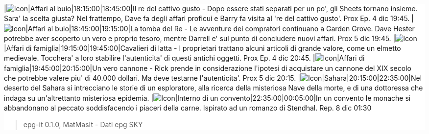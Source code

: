 |![Icon](https://guidatv.sky.it/uuid/138fbe05-34e8-45dc-9d21-b8548d69b3b2/cover?md5ChecksumParam=fcb7bf795dd5aea8fa3de182dedfd2a0)|Affari al buio|18:15:00|18:45:00|Il re del cattivo gusto - Dopo essere stati separati per un po&#039;, gli Sheets tornano insieme. Sara&#039; la scelta giusta? Nel frattempo, Dave fa degli affari proficui e Barry fa visita al &#039;re del cattivo gusto&#039;. Prox Ep. 4 dic 19:45.
|![Icon](https://guidatv.sky.it/uuid/a059372d-7cd3-4fa4-b6b4-155dd1c5b4f9/cover?md5ChecksumParam=fcb7bf795dd5aea8fa3de182dedfd2a0)|Affari al buio|18:45:00|19:15:00|La tomba del Re - Le avventure dei compratori continuano a Garden Grove. Dave Hester potrebbe aver scoperto un vero e proprio tesoro, mentre Darrell e&#039; sul punto di concludere nuovi affari. Prox 5 dic 19:45.
|![Icon](https://guidatv.sky.it/uuid/be31ea4c-33dc-4302-8b8e-32f570d4edac/cover?md5ChecksumParam=46f59b8324914a611c362e0d3987e234)|Affari di famiglia|19:15:00|19:45:00|Cavalieri di latta - I proprietari trattano alcuni articoli di grande valore, come un elmetto medievale. Tocchera&#039; a loro stabilire l&#039;autenticita&#039; di questi antichi oggetti. Prox Ep. 4 dic 20:45.
|![Icon](https://guidatv.sky.it/uuid/28b39a55-1278-4387-bbe7-051de9bf0f5a/cover?md5ChecksumParam=46f59b8324914a611c362e0d3987e234)|Affari di famiglia|19:45:00|20:15:00|Un vero cannone - Rick prende in considerazione l&#039;ipotesi di acquistare un cannone del XIX secolo che potrebbe valere piu&#039; di 40.000 dollari. Ma deve testarne l&#039;autenticita&#039;. Prox 5 dic 20:15.
|![Icon](https://guidatv.sky.it/uuid/79f11d33-cc88-415e-8de6-2a881218a7da/cover?md5ChecksumParam=d7b68d231c18d88bd9084c2908e97968)|Sahara|20:15:00|22:35:00|Nel deserto del Sahara si intrecciano le storie di un esploratore, alla ricerca della misteriosa Nave della morte, e di una dottoressa che indaga su un&#039;altrettanto misteriosa epidemia.
|![Icon](https://guidatv.sky.it/uuid/e62651c9-877f-43c4-a8d4-9f0d4b6e306c/cover?md5ChecksumParam=eed3e2a418ce56a63e621b9fd5e38275)|Interno di un convento|22:35:00|00:05:00|In un convento le monache si abbandonano al peccato soddisfacendo i piaceri della carne. Ispirato ad un romanzo di Stendhal. Rep. 8 dic 01:30



 > epg-it 0.1.0, MatMasIt - Dati epg SKY